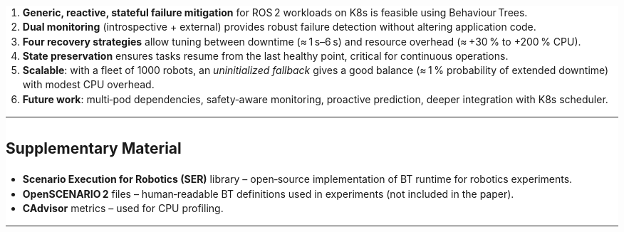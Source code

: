 1. **Generic, reactive, stateful failure mitigation** for ROS 2 workloads on K8s is feasible using Behaviour Trees.  
2. **Dual monitoring** (introspective + external) provides robust failure detection without altering application code.  
3. **Four recovery strategies** allow tuning between downtime (≈ 1 s–6 s) and resource overhead (≈ +30 % to +200 % CPU).  
4. **State preservation** ensures tasks resume from the last healthy point, critical for continuous operations.  
5. **Scalable**: with a fleet of 1000 robots, an *uninitialized fallback* gives a good balance (≈ 1 % probability of extended downtime) with modest CPU overhead.  
6. **Future work**: multi‑pod dependencies, safety‑aware monitoring, proactive prediction, deeper integration with K8s scheduler.

---

## Supplementary Material  
- **Scenario Execution for Robotics (SER)** library – open‑source implementation of BT runtime for robotics experiments.  
- **OpenSCENARIO 2** files – human‑readable BT definitions used in experiments (not included in the paper).  
- **CAdvisor** metrics – used for CPU profiling.  

---